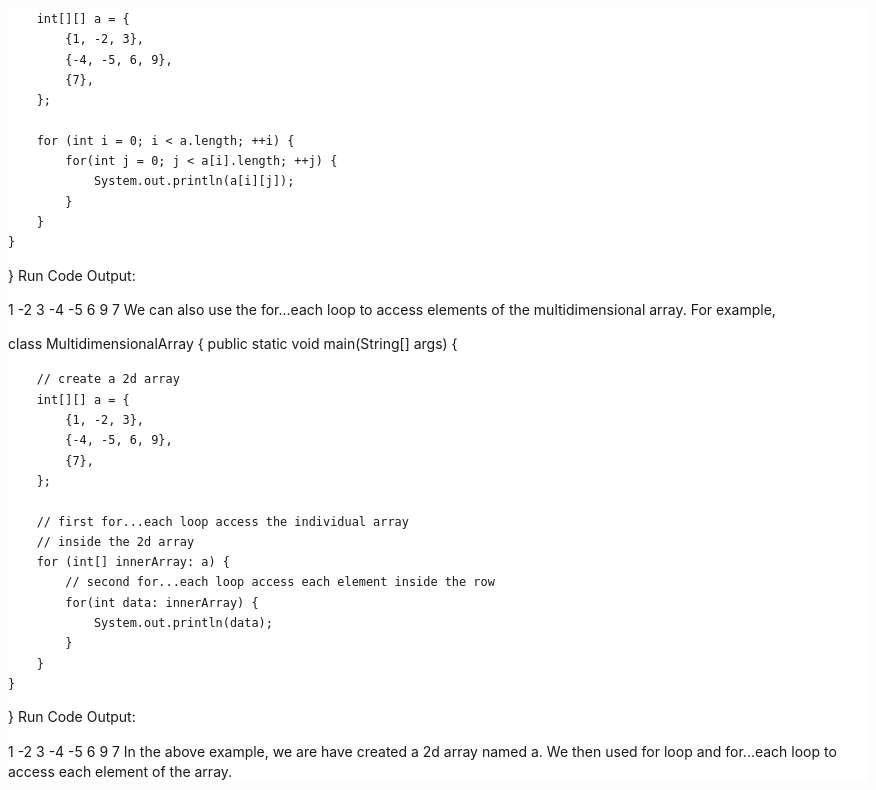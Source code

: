         int[][] a = {
            {1, -2, 3}, 
            {-4, -5, 6, 9}, 
            {7}, 
        };
      
        for (int i = 0; i < a.length; ++i) {
            for(int j = 0; j < a[i].length; ++j) {
                System.out.println(a[i][j]);
            }
        }
    }
}
Run Code
Output:

1
-2
3
-4
-5
6
9
7
We can also use the for...each loop to access elements of the multidimensional array. For example,

class MultidimensionalArray {
    public static void main(String[] args) {

        // create a 2d array
        int[][] a = {
            {1, -2, 3}, 
            {-4, -5, 6, 9}, 
            {7}, 
        };
      
        // first for...each loop access the individual array
        // inside the 2d array
        for (int[] innerArray: a) {
            // second for...each loop access each element inside the row
            for(int data: innerArray) {
                System.out.println(data);
            }
        }
    }
}
Run Code
Output:

1
-2
3
-4
-5
6
9
7
In the above example, we are have created a 2d array named a. We then used for loop and for...each loop to access each element of the array.
